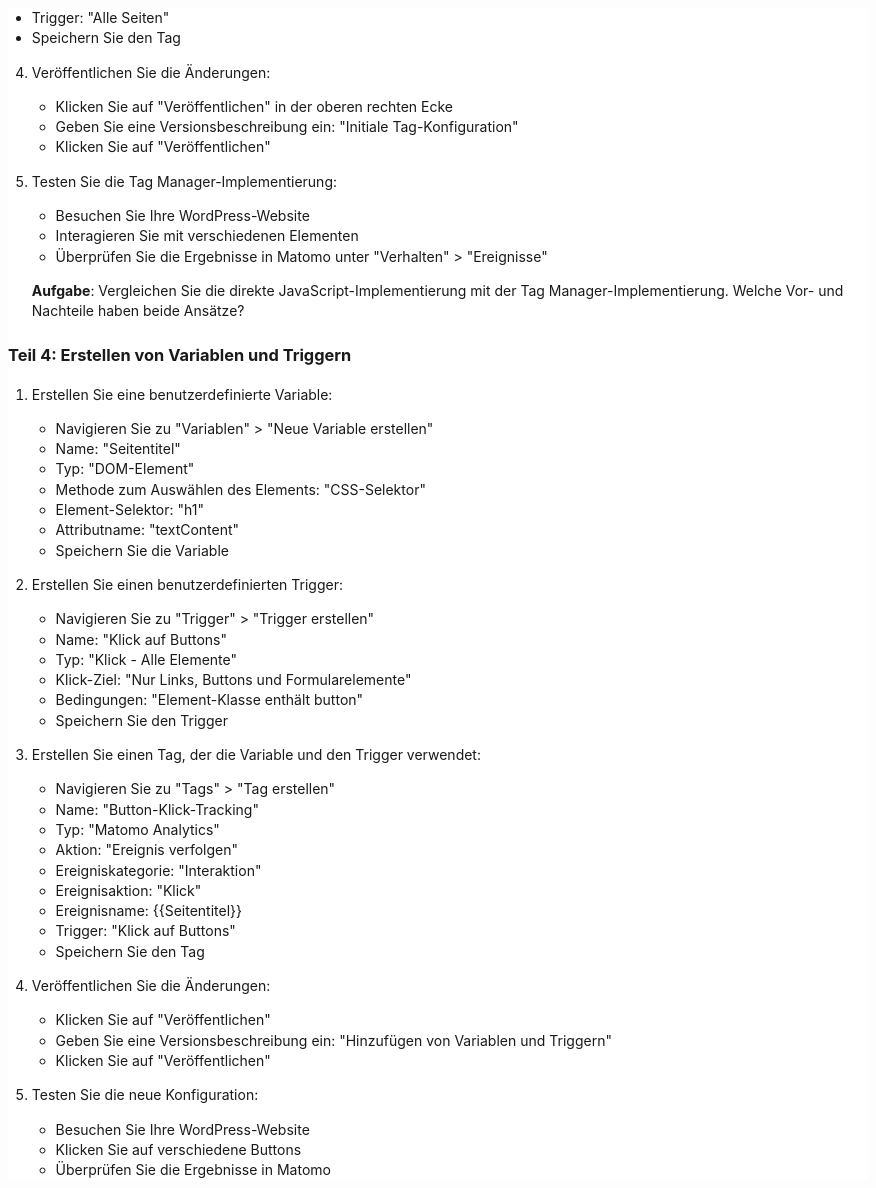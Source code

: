    - Trigger: "Alle Seiten"
   - Speichern Sie den Tag

4. Veröffentlichen Sie die Änderungen:
   - Klicken Sie auf "Veröffentlichen" in der oberen rechten Ecke
   - Geben Sie eine Versionsbeschreibung ein: "Initiale Tag-Konfiguration"
   - Klicken Sie auf "Veröffentlichen"

5. Testen Sie die Tag Manager-Implementierung:
   - Besuchen Sie Ihre WordPress-Website
   - Interagieren Sie mit verschiedenen Elementen
   - Überprüfen Sie die Ergebnisse in Matomo unter "Verhalten" > "Ereignisse"
   
   **Aufgabe**: Vergleichen Sie die direkte JavaScript-Implementierung mit der Tag Manager-Implementierung. Welche Vor- und Nachteile haben beide Ansätze?

### Teil 4: Erstellen von Variablen und Triggern

1. Erstellen Sie eine benutzerdefinierte Variable:
   - Navigieren Sie zu "Variablen" > "Neue Variable erstellen"
   - Name: "Seitentitel"
   - Typ: "DOM-Element"
   - Methode zum Auswählen des Elements: "CSS-Selektor"
   - Element-Selektor: "h1"
   - Attributname: "textContent"
   - Speichern Sie die Variable

2. Erstellen Sie einen benutzerdefinierten Trigger:
   - Navigieren Sie zu "Trigger" > "Trigger erstellen"
   - Name: "Klick auf Buttons"
   - Typ: "Klick - Alle Elemente"
   - Klick-Ziel: "Nur Links, Buttons und Formularelemente"
   - Bedingungen: "Element-Klasse enthält button"
   - Speichern Sie den Trigger

3. Erstellen Sie einen Tag, der die Variable und den Trigger verwendet:
   - Navigieren Sie zu "Tags" > "Tag erstellen"
   - Name: "Button-Klick-Tracking"
   - Typ: "Matomo Analytics"
   - Aktion: "Ereignis verfolgen"
   - Ereigniskategorie: "Interaktion"
   - Ereignisaktion: "Klick"
   - Ereignisname: {{Seitentitel}}
   - Trigger: "Klick auf Buttons"
   - Speichern Sie den Tag

4. Veröffentlichen Sie die Änderungen:
   - Klicken Sie auf "Veröffentlichen"
   - Geben Sie eine Versionsbeschreibung ein: "Hinzufügen von Variablen und Triggern"
   - Klicken Sie auf "Veröffentlichen"

5. Testen Sie die neue Konfiguration:
   - Besuchen Sie Ihre WordPress-Website
   - Klicken Sie auf verschiedene Buttons
   - Überprüfen Sie die Ergebnisse in Matomo
   